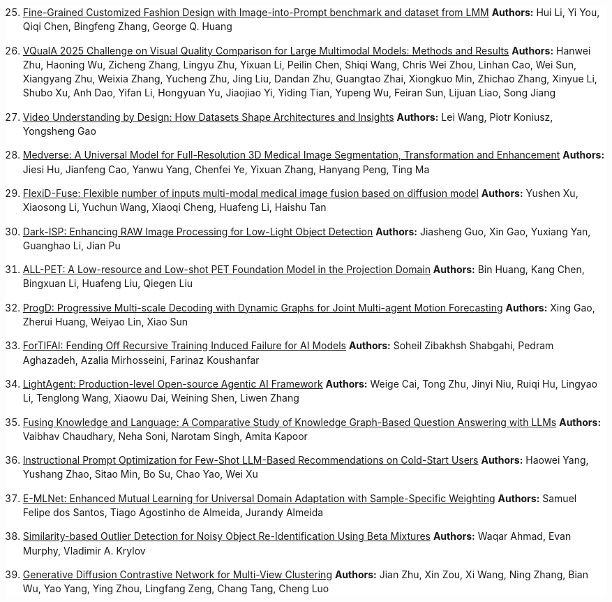 25. [Fine-Grained Customized Fashion Design with Image-into-Prompt benchmark and dataset from LMM](#link25)
**Authors:** Hui Li, Yi You, Qiqi Chen, Bingfeng Zhang, George Q. Huang

26. [VQualA 2025 Challenge on Visual Quality Comparison for Large Multimodal Models: Methods and Results](#link26)
**Authors:** Hanwei Zhu, Haoning Wu, Zicheng Zhang, Lingyu Zhu, Yixuan Li, Peilin Chen, Shiqi Wang, Chris Wei Zhou, Linhan Cao, Wei Sun, Xiangyang Zhu, Weixia Zhang, Yucheng Zhu, Jing Liu, Dandan Zhu, Guangtao Zhai, Xiongkuo Min, Zhichao Zhang, Xinyue Li, Shubo Xu, Anh Dao, Yifan Li, Hongyuan Yu, Jiaojiao Yi, Yiding Tian, Yupeng Wu, Feiran Sun, Lijuan Liao, Song Jiang

27. [Video Understanding by Design: How Datasets Shape Architectures and Insights](#link27)
**Authors:** Lei Wang, Piotr Koniusz, Yongsheng Gao

28. [Medverse: A Universal Model for Full-Resolution 3D Medical Image Segmentation, Transformation and Enhancement](#link28)
**Authors:** Jiesi Hu, Jianfeng Cao, Yanwu Yang, Chenfei Ye, Yixuan Zhang, Hanyang Peng, Ting Ma

29. [FlexiD-Fuse: Flexible number of inputs multi-modal medical image fusion based on diffusion model](#link29)
**Authors:** Yushen Xu, Xiaosong Li, Yuchun Wang, Xiaoqi Cheng, Huafeng Li, Haishu Tan

30. [Dark-ISP: Enhancing RAW Image Processing for Low-Light Object Detection](#link30)
**Authors:** Jiasheng Guo, Xin Gao, Yuxiang Yan, Guanghao Li, Jian Pu

31. [ALL-PET: A Low-resource and Low-shot PET Foundation Model in the Projection Domain](#link31)
**Authors:** Bin Huang, Kang Chen, Bingxuan Li, Huafeng Liu, Qiegen Liu

32. [ProgD: Progressive Multi-scale Decoding with Dynamic Graphs for Joint Multi-agent Motion Forecasting](#link32)
**Authors:** Xing Gao, Zherui Huang, Weiyao Lin, Xiao Sun

33. [ForTIFAI: Fending Off Recursive Training Induced Failure for AI Models](#link33)
**Authors:** Soheil Zibakhsh Shabgahi, Pedram Aghazadeh, Azalia Mirhosseini, Farinaz Koushanfar

34. [LightAgent: Production-level Open-source Agentic AI Framework](#link34)
**Authors:** Weige Cai, Tong Zhu, Jinyi Niu, Ruiqi Hu, Lingyao Li, Tenglong Wang, Xiaowu Dai, Weining Shen, Liwen Zhang

35. [Fusing Knowledge and Language: A Comparative Study of Knowledge Graph-Based Question Answering with LLMs](#link35)
**Authors:** Vaibhav Chaudhary, Neha Soni, Narotam Singh, Amita Kapoor

36. [Instructional Prompt Optimization for Few-Shot LLM-Based Recommendations on Cold-Start Users](#link36)
**Authors:** Haowei Yang, Yushang Zhao, Sitao Min, Bo Su, Chao Yao, Wei Xu

37. [E-MLNet: Enhanced Mutual Learning for Universal Domain Adaptation with Sample-Specific Weighting](#link37)
**Authors:** Samuel Felipe dos Santos, Tiago Agostinho de Almeida, Jurandy Almeida

38. [Similarity-based Outlier Detection for Noisy Object Re-Identification Using Beta Mixtures](#link38)
**Authors:** Waqar Ahmad, Evan Murphy, Vladimir A. Krylov

39. [Generative Diffusion Contrastive Network for Multi-View Clustering](#link39)
**Authors:** Jian Zhu, Xin Zou, Xi Wang, Ning Zhang, Bian Wu, Yao Yang, Ying Zhou, Lingfang Zeng, Chang Tang, Cheng Luo
